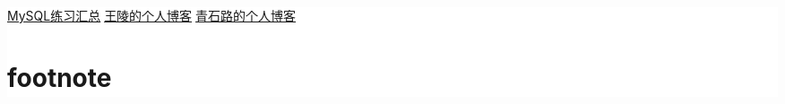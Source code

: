 [MySQL练习汇总](https://zhuanlan.zhihu.com/p/92590262)
[王陵的个人博客](https://www.cnblogs.com/wkfvawl/p/10889002.html)
[青石路的个人博客](https://www.cnblogs.com/youzhibing/p/11385136.html)

# footnote

[^1]: 当然也可以通过delimiter来自定义结束符号（一般在数据库脚本中使用）

[^2]: MySQL中不支持外连接，不过可以通过union实现同样效果

[^3]: 从离散数学的角度很好解释，已知$\neg,\exists$,其他所有的逻辑谓词也就能顺势推导出来了(就是有点麻烦)
